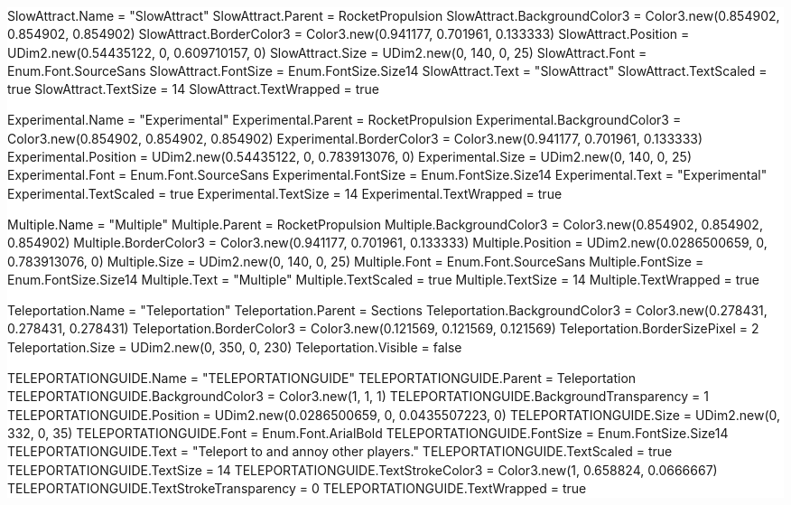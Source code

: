SlowAttract.Name = "SlowAttract"
SlowAttract.Parent = RocketPropulsion
SlowAttract.BackgroundColor3 = Color3.new(0.854902, 0.854902, 0.854902)
SlowAttract.BorderColor3 = Color3.new(0.941177, 0.701961, 0.133333)
SlowAttract.Position = UDim2.new(0.54435122, 0, 0.609710157, 0)
SlowAttract.Size = UDim2.new(0, 140, 0, 25)
SlowAttract.Font = Enum.Font.SourceSans
SlowAttract.FontSize = Enum.FontSize.Size14
SlowAttract.Text = "SlowAttract"
SlowAttract.TextScaled = true
SlowAttract.TextSize = 14
SlowAttract.TextWrapped = true

Experimental.Name = "Experimental"
Experimental.Parent = RocketPropulsion
Experimental.BackgroundColor3 = Color3.new(0.854902, 0.854902, 0.854902)
Experimental.BorderColor3 = Color3.new(0.941177, 0.701961, 0.133333)
Experimental.Position = UDim2.new(0.54435122, 0, 0.783913076, 0)
Experimental.Size = UDim2.new(0, 140, 0, 25)
Experimental.Font = Enum.Font.SourceSans
Experimental.FontSize = Enum.FontSize.Size14
Experimental.Text = "Experimental"
Experimental.TextScaled = true
Experimental.TextSize = 14
Experimental.TextWrapped = true

Multiple.Name = "Multiple"
Multiple.Parent = RocketPropulsion
Multiple.BackgroundColor3 = Color3.new(0.854902, 0.854902, 0.854902)
Multiple.BorderColor3 = Color3.new(0.941177, 0.701961, 0.133333)
Multiple.Position = UDim2.new(0.0286500659, 0, 0.783913076, 0)
Multiple.Size = UDim2.new(0, 140, 0, 25)
Multiple.Font = Enum.Font.SourceSans
Multiple.FontSize = Enum.FontSize.Size14
Multiple.Text = "Multiple"
Multiple.TextScaled = true
Multiple.TextSize = 14
Multiple.TextWrapped = true

Teleportation.Name = "Teleportation"
Teleportation.Parent = Sections
Teleportation.BackgroundColor3 = Color3.new(0.278431, 0.278431, 0.278431)
Teleportation.BorderColor3 = Color3.new(0.121569, 0.121569, 0.121569)
Teleportation.BorderSizePixel = 2
Teleportation.Size = UDim2.new(0, 350, 0, 230)
Teleportation.Visible = false

TELEPORTATIONGUIDE.Name = "TELEPORTATIONGUIDE"
TELEPORTATIONGUIDE.Parent = Teleportation
TELEPORTATIONGUIDE.BackgroundColor3 = Color3.new(1, 1, 1)
TELEPORTATIONGUIDE.BackgroundTransparency = 1
TELEPORTATIONGUIDE.Position = UDim2.new(0.0286500659, 0, 0.0435507223, 0)
TELEPORTATIONGUIDE.Size = UDim2.new(0, 332, 0, 35)
TELEPORTATIONGUIDE.Font = Enum.Font.ArialBold
TELEPORTATIONGUIDE.FontSize = Enum.FontSize.Size14
TELEPORTATIONGUIDE.Text = "Teleport to and annoy other players."
TELEPORTATIONGUIDE.TextScaled = true
TELEPORTATIONGUIDE.TextSize = 14
TELEPORTATIONGUIDE.TextStrokeColor3 = Color3.new(1, 0.658824, 0.0666667)
TELEPORTATIONGUIDE.TextStrokeTransparency = 0
TELEPORTATIONGUIDE.TextWrapped = true
